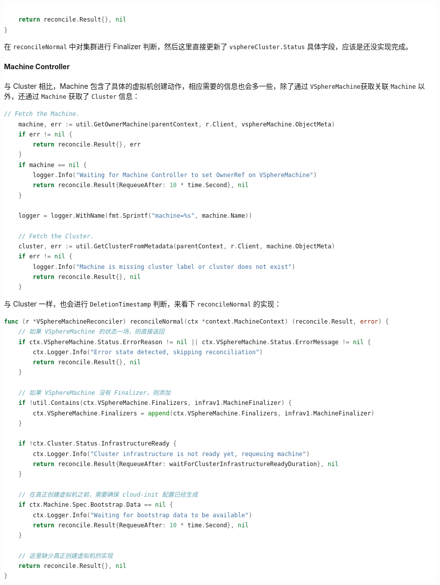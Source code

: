 ```go

	return reconcile.Result{}, nil
}
```

在 `reconcileNormal` 中对集群进行 Finalizer 判断，然后这里直接更新了 `vsphereCluster.Status` 具体字段，应该是还没实现完成。

#### Machine Controller

与 Cluster 相比，Machine 包含了具体的虚拟机创建动作，相应需要的信息也会多一些，除了通过 `VSphereMachine`获取关联 `Machine` 以外，还通过 `Machine` 获取了 `Cluster` 信息：

```go
// Fetch the Machine.
	machine, err := util.GetOwnerMachine(parentContext, r.Client, vsphereMachine.ObjectMeta)
	if err != nil {
		return reconcile.Result{}, err
	}
	if machine == nil {
		logger.Info("Waiting for Machine Controller to set OwnerRef on VSphereMachine")
		return reconcile.Result{RequeueAfter: 10 * time.Second}, nil
	}

	logger = logger.WithName(fmt.Sprintf("machine=%s", machine.Name))

	// Fetch the Cluster.
	cluster, err := util.GetClusterFromMetadata(parentContext, r.Client, machine.ObjectMeta)
	if err != nil {
		logger.Info("Machine is missing cluster label or cluster does not exist")
		return reconcile.Result{}, nil
    }
```

与 Cluster 一样，也会进行 `DeletionTimestamp` 判断，来看下 `reconcileNormal` 的实现：

```go
func (r *VSphereMachineReconciler) reconcileNormal(ctx *context.MachineContext) (reconcile.Result, error) {
	// 如果 VSphereMachine 的状态一场，则直接返回
	if ctx.VSphereMachine.Status.ErrorReason != nil || ctx.VSphereMachine.Status.ErrorMessage != nil {
		ctx.Logger.Info("Error state detected, skipping reconciliation")
		return reconcile.Result{}, nil
	}

	// 如果 VSphereMachine 没有 Finalizer，则添加
	if !util.Contains(ctx.VSphereMachine.Finalizers, infrav1.MachineFinalizer) {
		ctx.VSphereMachine.Finalizers = append(ctx.VSphereMachine.Finalizers, infrav1.MachineFinalizer)
	}

	if !ctx.Cluster.Status.InfrastructureReady {
		ctx.Logger.Info("Cluster infrastructure is not ready yet, requeuing machine")
		return reconcile.Result{RequeueAfter: waitForClusterInfrastructureReadyDuration}, nil
	}

	// 在真正创建虚拟机之前，需要确保 cloud-init 配置已经生成
	if ctx.Machine.Spec.Bootstrap.Data == nil {
		ctx.Logger.Info("Waiting for bootstrap data to be available")
		return reconcile.Result{RequeueAfter: 10 * time.Second}, nil
	}

    // 这里缺少真正创建虚拟机的实现
	return reconcile.Result{}, nil
}
```